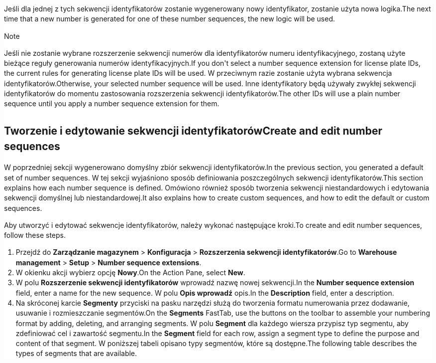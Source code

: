 <span data-ttu-id="7fec8-137">Jeśli dla jednej z tych sekwencji identyfikatorów zostanie wygenerowany nowy identyfikator, zostanie użyta nowa logika.</span><span class="sxs-lookup"><span data-stu-id="7fec8-137">The next time that a new number is generated for one of these number sequences, the new logic will be used.</span></span>

> [!NOTE]
> <span data-ttu-id="7fec8-138">Jeśli nie zostanie wybrane rozszerzenie sekwencji numerów dla identyfikatorów numeru identyfikacyjnego, zostaną użyte bieżące reguły generowania numerów identyfikacyjnych.</span><span class="sxs-lookup"><span data-stu-id="7fec8-138">If you don't select a number sequence extension for license plate IDs, the current rules for generating license plate IDs will be used.</span></span> <span data-ttu-id="7fec8-139">W przeciwnym razie zostanie użyta wybrana sekwencja identyfikatorów.</span><span class="sxs-lookup"><span data-stu-id="7fec8-139">Otherwise, your selected number sequence will be used.</span></span> <span data-ttu-id="7fec8-140">Inne identyfikatory będą używały zwykłej sekwencji identyfikatorów do momentu zastosowania rozszerzenia sekwencji identyfikatorów.</span><span class="sxs-lookup"><span data-stu-id="7fec8-140">The other IDs will use a plain number sequence until you apply a number sequence extension for them.</span></span>

## <a name="create-and-edit-number-sequences"></a><span data-ttu-id="7fec8-141">Tworzenie i edytowanie sekwencji identyfikatorów</span><span class="sxs-lookup"><span data-stu-id="7fec8-141">Create and edit number sequences</span></span>

<span data-ttu-id="7fec8-142">W poprzedniej sekcji wygenerowano domyślny zbiór sekwencji identyfikatorów.</span><span class="sxs-lookup"><span data-stu-id="7fec8-142">In the previous section, you generated a default set of number sequences.</span></span> <span data-ttu-id="7fec8-143">W tej sekcji wyjaśniono sposób definiowania poszczególnych sekwencji identyfikatorów.</span><span class="sxs-lookup"><span data-stu-id="7fec8-143">This section explains how each number sequence is defined.</span></span> <span data-ttu-id="7fec8-144">Omówiono również sposób tworzenia sekwencji niestandardowych i edytowania sekwencji domyślnej lub niestandardowej.</span><span class="sxs-lookup"><span data-stu-id="7fec8-144">It also explains how to create custom sequences, and how to edit the default or custom sequences.</span></span>

<span data-ttu-id="7fec8-145">Aby utworzyć i edytować sekwencje identyfikatorów, należy wykonać następujące kroki.</span><span class="sxs-lookup"><span data-stu-id="7fec8-145">To create and edit number sequences, follow these steps.</span></span>

1. <span data-ttu-id="7fec8-146">Przejdź do **Zarządzanie magazynem** \> **Konfiguracja** \> **Rozszerzenia sekwencji identyfikatorów**.</span><span class="sxs-lookup"><span data-stu-id="7fec8-146">Go to **Warehouse management** \> **Setup** \> **Number sequence extensions**.</span></span>
1. <span data-ttu-id="7fec8-147">W okienku akcji wybierz opcję **Nowy**.</span><span class="sxs-lookup"><span data-stu-id="7fec8-147">On the Action Pane, select **New**.</span></span>
1. <span data-ttu-id="7fec8-148">W polu **Rozszerzenie sekwencji identyfikatorów** wprowadź nazwę nowej sekwencji.</span><span class="sxs-lookup"><span data-stu-id="7fec8-148">In the **Number sequence extension** field, enter a name for the new sequence.</span></span> <span data-ttu-id="7fec8-149">W polu **Opis wprowadź** opis.</span><span class="sxs-lookup"><span data-stu-id="7fec8-149">In the **Description** field, enter a description.</span></span>
1. <span data-ttu-id="7fec8-150">Na skróconej karcie **Segmenty** przyciski na pasku narzędzi służą do tworzenia formatu numerowania przez dodawanie, usuwanie i rozmieszczanie segmentów.</span><span class="sxs-lookup"><span data-stu-id="7fec8-150">On the **Segments** FastTab, use the buttons on the toolbar to assemble your numbering format by adding, deleting, and arranging segments.</span></span> <span data-ttu-id="7fec8-151">W polu **Segment** dla każdego wiersza przypisz typ segmentu, aby zdefiniować cel i zawartość segmentu.</span><span class="sxs-lookup"><span data-stu-id="7fec8-151">In the **Segment** field for each row, assign a segment type to define the purpose and content of that segment.</span></span> <span data-ttu-id="7fec8-152">W poniższej tabeli opisano typy segmentów, które są dostępne.</span><span class="sxs-lookup"><span data-stu-id="7fec8-152">The following table describes the types of segments that are available.</span></span>
